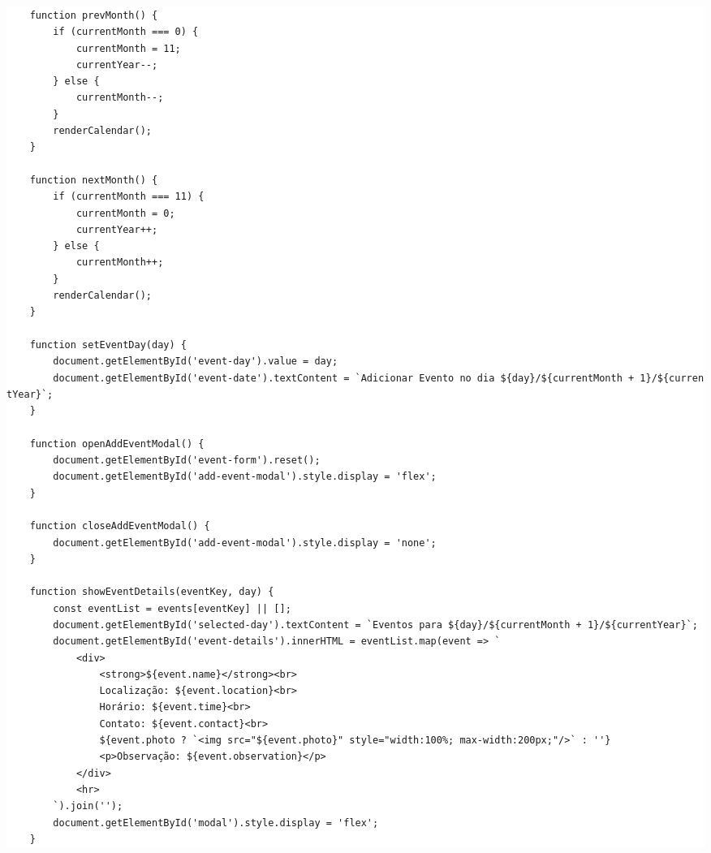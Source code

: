         function prevMonth() {
            if (currentMonth === 0) {
                currentMonth = 11;
                currentYear--;
            } else {
                currentMonth--;
            }
            renderCalendar();
        }

        function nextMonth() {
            if (currentMonth === 11) {
                currentMonth = 0;
                currentYear++;
            } else {
                currentMonth++;
            }
            renderCalendar();
        }

        function setEventDay(day) {
            document.getElementById('event-day').value = day;
            document.getElementById('event-date').textContent = `Adicionar Evento no dia ${day}/${currentMonth + 1}/${currentYear}`;
        }

        function openAddEventModal() {
            document.getElementById('event-form').reset();
            document.getElementById('add-event-modal').style.display = 'flex';
        }

        function closeAddEventModal() {
            document.getElementById('add-event-modal').style.display = 'none';
        }

        function showEventDetails(eventKey, day) {
            const eventList = events[eventKey] || [];
            document.getElementById('selected-day').textContent = `Eventos para ${day}/${currentMonth + 1}/${currentYear}`;
            document.getElementById('event-details').innerHTML = eventList.map(event => `
                <div>
                    <strong>${event.name}</strong><br>
                    Localização: ${event.location}<br>
                    Horário: ${event.time}<br>
                    Contato: ${event.contact}<br>
                    ${event.photo ? `<img src="${event.photo}" style="width:100%; max-width:200px;"/>` : ''}
                    <p>Observação: ${event.observation}</p>
                </div>
                <hr>
            `).join('');
            document.getElementById('modal').style.display = 'flex';
        }
